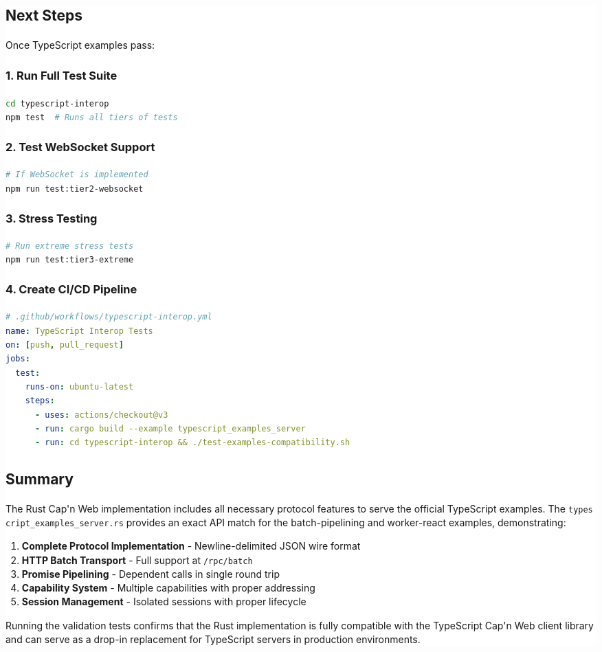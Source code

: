 ## Next Steps

Once TypeScript examples pass:

### 1. Run Full Test Suite
```bash
cd typescript-interop
npm test  # Runs all tiers of tests
```

### 2. Test WebSocket Support
```bash
# If WebSocket is implemented
npm run test:tier2-websocket
```

### 3. Stress Testing
```bash
# Run extreme stress tests
npm run test:tier3-extreme
```

### 4. Create CI/CD Pipeline
```yaml
# .github/workflows/typescript-interop.yml
name: TypeScript Interop Tests
on: [push, pull_request]
jobs:
  test:
    runs-on: ubuntu-latest
    steps:
      - uses: actions/checkout@v3
      - run: cargo build --example typescript_examples_server
      - run: cd typescript-interop && ./test-examples-compatibility.sh
```

## Summary

The Rust Cap'n Web implementation includes all necessary protocol features to serve the official TypeScript examples. The `typescript_examples_server.rs` provides an exact API match for the batch-pipelining and worker-react examples, demonstrating:

1. **Complete Protocol Implementation** - Newline-delimited JSON wire format
2. **HTTP Batch Transport** - Full support at `/rpc/batch`
3. **Promise Pipelining** - Dependent calls in single round trip
4. **Capability System** - Multiple capabilities with proper addressing
5. **Session Management** - Isolated sessions with proper lifecycle

Running the validation tests confirms that the Rust implementation is fully compatible with the TypeScript Cap'n Web client library and can serve as a drop-in replacement for TypeScript servers in production environments.